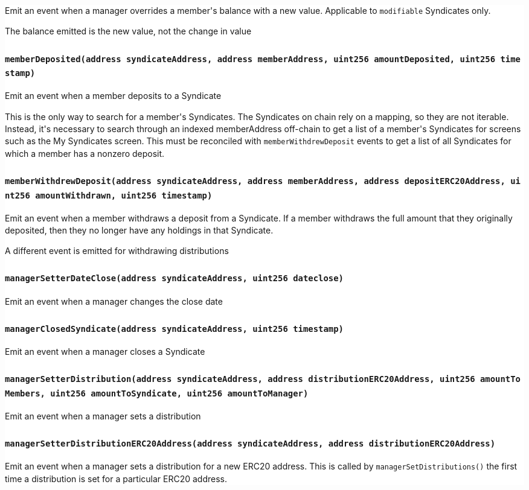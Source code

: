 Emit an event when a manager overrides a member's balance
with a new value. Applicable to `modifiable` Syndicates only.


The balance emitted is the new value, not the change in value

### `memberDeposited(address syndicateAddress, address memberAddress, uint256 amountDeposited, uint256 timestamp)`

Emit an event when a member deposits to a Syndicate


This is the only way to search for a member's Syndicates. The
Syndicates on chain rely on a mapping, so they are not iterable.
Instead, it's necessary to search through an indexed memberAddress
off-chain to get a list of a member's Syndicates for screens such as the
My Syndicates screen.
This must be reconciled with `memberWithdrewDeposit` events to get
a list of all Syndicates for which a member has a nonzero deposit.

### `memberWithdrewDeposit(address syndicateAddress, address memberAddress, address depositERC20Address, uint256 amountWithdrawn, uint256 timestamp)`

Emit an event when a member withdraws a deposit from a
Syndicate. If a member withdraws the full amount that they originally
deposited, then they no longer have any holdings in that Syndicate.


A different event is emitted for withdrawing distributions

### `managerSetterDateClose(address syndicateAddress, uint256 dateclose)`

Emit an event when a manager changes the close date



### `managerClosedSyndicate(address syndicateAddress, uint256 timestamp)`

Emit an event when a manager closes a Syndicate



### `managerSetterDistribution(address syndicateAddress, address distributionERC20Address, uint256 amountToMembers, uint256 amountToSyndicate, uint256 amountToManager)`

Emit an event when a manager sets a distribution



### `managerSetterDistributionERC20Address(address syndicateAddress, address distributionERC20Address)`

Emit an event when a manager sets a distribution for a new
ERC20 address. This is called by `managerSetDistributions()` the first
time a distribution is set for a particular ERC20 address.
